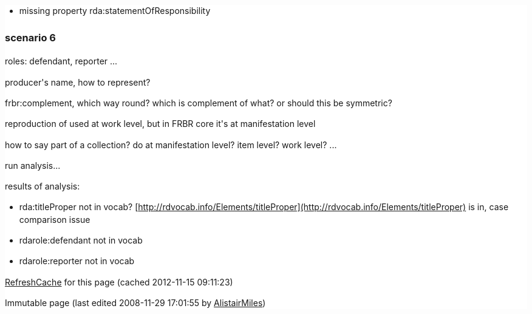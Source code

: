 - missing property rda:statementOfResponsibility

### scenario 6

roles: defendant, reporter ...

producer's name, how to represent?

frbr:complement, which way round? which is complement of what? or should this be symmetric?

reproduction of used at work level, but in FRBR core it's at manifestation level

how to say part of a collection? do at manifestation level? item level? work level? ...

run analysis...

results of analysis:

- rda:titleProper not in vocab? [http://rdvocab.info/Elements/titleProper](http://rdvocab.info/Elements/titleProper) is in, case comparison issue

- rdarole:defendant not in vocab

- rdarole:reporter not in vocab

 [RefreshCache](http://dublincore.org/dcmirdataskgroup/AlistairMiles_2fAnalysisNotes20081129?action=refresh&arena=Page.py&key=AlistairMiles_2fAnalysisNotes20081129.text_html) for this page (cached 2012-11-15 09:11:23)  

Immutable page (last edited 2008-11-29 17:01:55 by [AlistairMiles](http://dublincore.org/dcmirdataskgroup/AlistairMiles))

